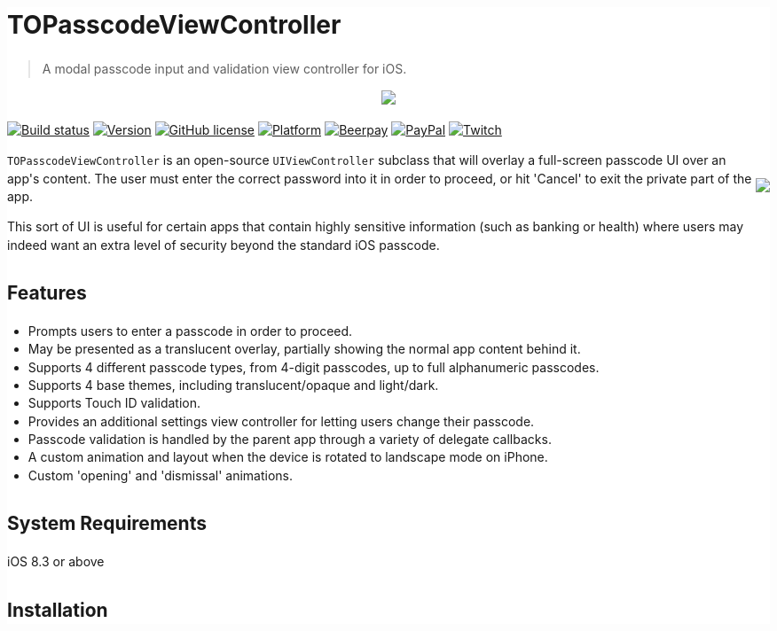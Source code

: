 # TOPasscodeViewController
> A modal passcode input and validation view controller for iOS.

<p align="center">
<img src="https://raw.githubusercontent.com/TimOliver/TOPasscodeViewController/master/screenshot.jpg" width="890" style="margin:0 auto" />
</p>

[![Build status](https://badge.buildkite.com/07a3d56a4dceb941062d034b5d920ada4a722794bd37bf0b2c.svg)](https://buildkite.com/xd-ci/topasscodeviewcontroller-run-ci)
[![Version](https://img.shields.io/cocoapods/v/TOPasscodeViewController.svg?style=flat)](http://cocoadocs.org/docsets/TOPasscodeViewController)
[![GitHub license](https://img.shields.io/badge/license-MIT-blue.svg)](https://raw.githubusercontent.com/TimOliver/TOPasscodeViewController/master/LICENSE)
[![Platform](https://img.shields.io/cocoapods/p/TOPasscodeViewController.svg?style=flat)](http://cocoadocs.org/docsets/TOPasscodeViewController)
[![Beerpay](https://beerpay.io/TimOliver/TOPasscodeViewController/badge.svg?style=flat)](https://beerpay.io/TimOliver/TOPasscodeViewController)
[![PayPal](https://img.shields.io/badge/paypal-donate-blue.svg)](https://www.paypal.com/cgi-bin/webscr?cmd=_s-xclick&hosted_button_id=M4RKULAVKV7K8)
[![Twitch](https://img.shields.io/badge/twitch-timXD-6441a5.svg)](http://twitch.tv/timXD)

<a href="https://www.youtube.com/watch?v=d5COjlwWAng" target="_blank">
<img src="https://raw.githubusercontent.com/TimOliver/TOPasscodeViewController/master/video.png" align="right" height="163px" hspace="0" vspace="30px">
</a>

`TOPasscodeViewController` is an open-source `UIViewController` subclass that will overlay a full-screen passcode UI over an app's content. The user must enter the correct password into it in order to proceed, or hit 'Cancel' to exit the private part of the app.

This sort of UI is useful for certain apps that contain highly sensitive information (such as banking or health) where users may indeed want an extra level of security beyond the standard iOS passcode.

## Features
* Prompts users to enter a passcode in order to proceed.
* May be presented as a translucent overlay, partially showing the normal app content behind it.
* Supports 4 different passcode types, from 4-digit passcodes, up to full alphanumeric passcodes.
* Supports 4 base themes, including translucent/opaque and light/dark.
* Supports Touch ID validation.
* Provides an additional settings view controller for letting users change their passcode.
* Passcode validation is handled by the parent app through a variety of delegate callbacks.
* A custom animation and layout when the device is rotated to landscape mode on iPhone.
* Custom 'opening' and 'dismissal' animations.

## System Requirements
iOS 8.3 or above

## Installation
